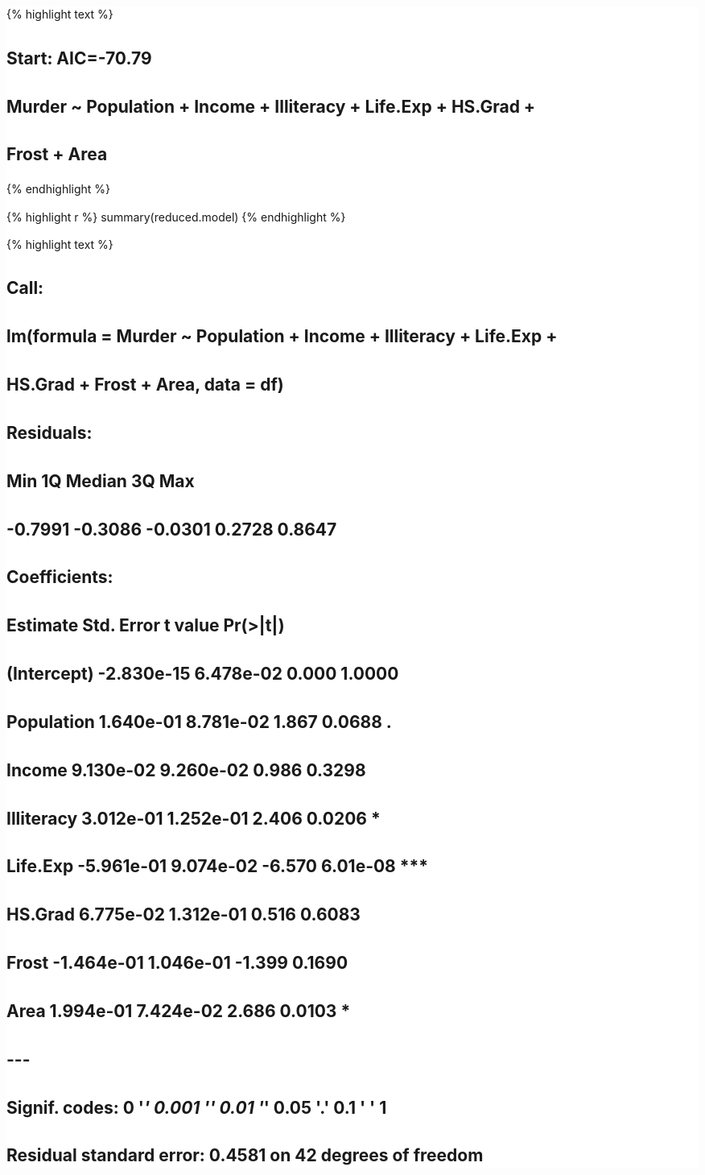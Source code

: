 {% highlight text %}
## Start:  AIC=-70.79
## Murder ~ Population + Income + Illiteracy + Life.Exp + HS.Grad + 
##     Frost + Area
{% endhighlight %}



{% highlight r %}
summary(reduced.model)
{% endhighlight %}



{% highlight text %}
## 
## Call:
## lm(formula = Murder ~ Population + Income + Illiteracy + Life.Exp + 
##     HS.Grad + Frost + Area, data = df)
## 
## Residuals:
##     Min      1Q  Median      3Q     Max 
## -0.7991 -0.3086 -0.0301  0.2728  0.8647 
## 
## Coefficients:
##               Estimate Std. Error t value Pr(>|t|)    
## (Intercept) -2.830e-15  6.478e-02   0.000   1.0000    
## Population   1.640e-01  8.781e-02   1.867   0.0688 .  
## Income       9.130e-02  9.260e-02   0.986   0.3298    
## Illiteracy   3.012e-01  1.252e-01   2.406   0.0206 *  
## Life.Exp    -5.961e-01  9.074e-02  -6.570 6.01e-08 ***
## HS.Grad      6.775e-02  1.312e-01   0.516   0.6083    
## Frost       -1.464e-01  1.046e-01  -1.399   0.1690    
## Area         1.994e-01  7.424e-02   2.686   0.0103 *  
## ---
## Signif. codes:  0 '***' 0.001 '**' 0.01 '*' 0.05 '.' 0.1 ' ' 1
## 
## Residual standard error: 0.4581 on 42 degrees of freedom